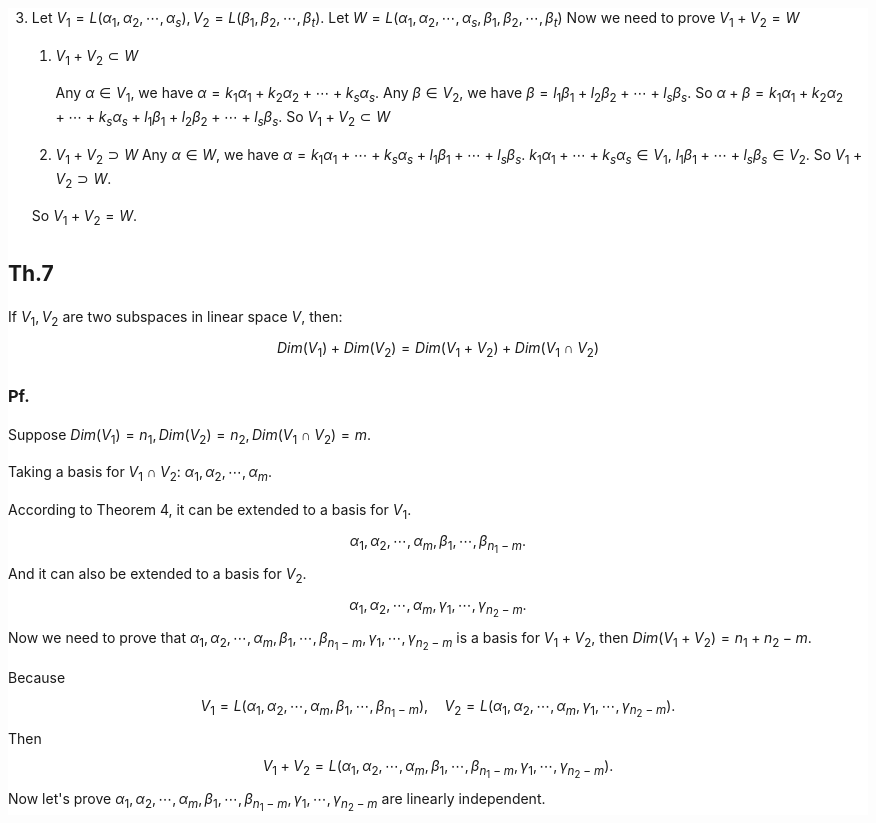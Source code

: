 3. Let $V_1 = L(\alpha_1, \alpha_2,\cdots,\alpha_s), V_2 = L(\beta_1,\beta_2,\cdots,\beta_t)$.
   Let $W = L(\alpha_1, \alpha_2,\cdots,\alpha_s,\beta_1,\beta_2,\cdots,\beta_t)$
   Now we need to prove $V_1 + V_2 = W$

   1. $V_1 + V_2 \subset W$

      Any $\alpha \in V_1$, we have $\alpha = k_1\alpha_1 + k_2\alpha_2 + \cdots + k_s\alpha_s$.
      Any $\beta \in V_2$, we have $\beta = l_1\beta_1 + l_2\beta_2 + \cdots + l_s\beta_s$.
      So $\alpha + \beta = k_1\alpha_1 + k_2\alpha_2 + \cdots + k_s\alpha_s + l_1\beta_1 + l_2\beta_2 + \cdots + l_s\beta_s$.
      So $V_1 + V_2 \subset W$

   2. $V_1 + V_2 \supset W$
      Any $\alpha \in W$, we have $\alpha = k_1\alpha_1 + \cdots + k_s\alpha_s + l_1\beta_1 + \cdots + l_s\beta_s$.
      $k_1\alpha_1 + \cdots + k_s\alpha_s \in V_1$, $l_1\beta_1 + \cdots + l_s\beta_s \in V_2$.
      So $V_1 + V_2 \supset W$.

   So $V_1 + V_2 = W$.

## Th.7

If $V_1, V_2$ are two subspaces in linear space $V$, then:
$$
Dim(V_1) + Dim(V_2) = Dim(V_1 + V_2) + Dim(V_1 \cap V_2)
$$

### Pf.

Suppose $Dim(V_1)=n_1, Dim(V_2)=n_2, Dim(V_1 \cap V_2)=m$.

Taking a basis for $V_1 \cap V_2$: $\alpha_1, \alpha_2,\cdots, \alpha_m$.

According to Theorem 4, it can be extended to a basis for $V_1$.
$$
\alpha_1, \alpha_2,\cdots, \alpha_m, \beta_1, \cdots, \beta_{n_1-m}.
$$
And it can also be extended to a basis for $V_2$.
$$
\alpha_1, \alpha_2,\cdots, \alpha_m, \gamma_1, \cdots, \gamma_{n_2-m}.
$$
Now we need to prove that $\alpha_1, \alpha_2,\cdots, \alpha_m, \beta_1, \cdots, \beta_{n_1-m},\gamma_1, \cdots, \gamma_{n_2-m}$ is a basis for $V_1 + V_2$, then $Dim(V_1 + V_2) = n_1 + n_2 - m$.

Because
$$
V_1 = L(\alpha_1, \alpha_2,\cdots, \alpha_m, \beta_1, \cdots, \beta_{n_1-m}), \quad V_2 = L(\alpha_1, \alpha_2,\cdots, \alpha_m, \gamma_1, \cdots, \gamma_{n_2-m}).
$$
Then
$$
V_1 + V_2 = L(\alpha_1, \alpha_2,\cdots, \alpha_m, \beta_1, \cdots, \beta_{n_1-m},\gamma_1, \cdots, \gamma_{n_2-m}).
$$
Now let's prove $\alpha_1, \alpha_2,\cdots, \alpha_m, \beta_1, \cdots, \beta_{n_1-m},\gamma_1, \cdots, \gamma_{n_2-m}$ are linearly independent.
